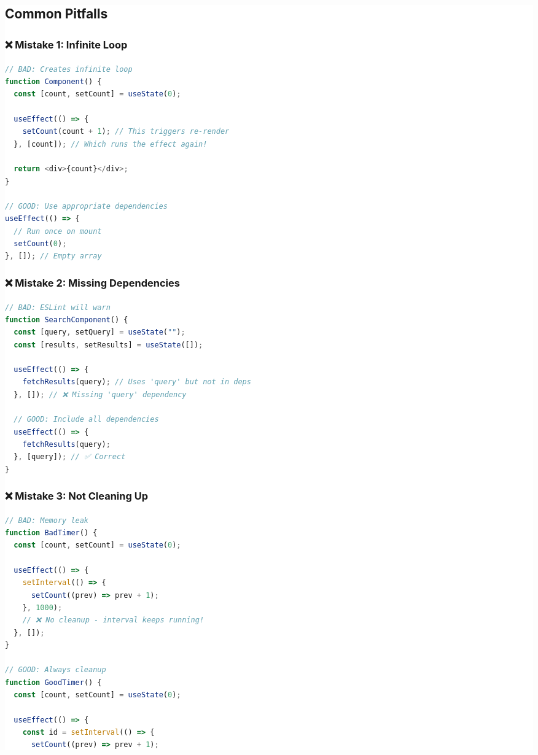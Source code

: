 ## Common Pitfalls

### ❌ Mistake 1: Infinite Loop

```javascript
// BAD: Creates infinite loop
function Component() {
  const [count, setCount] = useState(0);

  useEffect(() => {
    setCount(count + 1); // This triggers re-render
  }, [count]); // Which runs the effect again!

  return <div>{count}</div>;
}

// GOOD: Use appropriate dependencies
useEffect(() => {
  // Run once on mount
  setCount(0);
}, []); // Empty array
```

### ❌ Mistake 2: Missing Dependencies

```javascript
// BAD: ESLint will warn
function SearchComponent() {
  const [query, setQuery] = useState("");
  const [results, setResults] = useState([]);

  useEffect(() => {
    fetchResults(query); // Uses 'query' but not in deps
  }, []); // ❌ Missing 'query' dependency

  // GOOD: Include all dependencies
  useEffect(() => {
    fetchResults(query);
  }, [query]); // ✅ Correct
}
```

### ❌ Mistake 3: Not Cleaning Up

```javascript
// BAD: Memory leak
function BadTimer() {
  const [count, setCount] = useState(0);

  useEffect(() => {
    setInterval(() => {
      setCount((prev) => prev + 1);
    }, 1000);
    // ❌ No cleanup - interval keeps running!
  }, []);
}

// GOOD: Always cleanup
function GoodTimer() {
  const [count, setCount] = useState(0);

  useEffect(() => {
    const id = setInterval(() => {
      setCount((prev) => prev + 1);
```